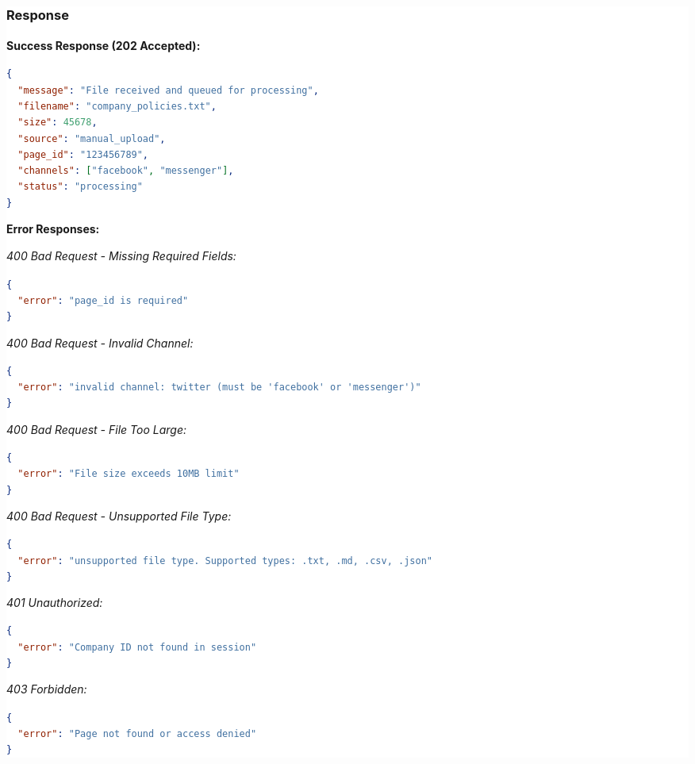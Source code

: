 ### Response

**Success Response (202 Accepted):**
```json
{
  "message": "File received and queued for processing",
  "filename": "company_policies.txt",
  "size": 45678,
  "source": "manual_upload",
  "page_id": "123456789",
  "channels": ["facebook", "messenger"],
  "status": "processing"
}
```

**Error Responses:**

*400 Bad Request - Missing Required Fields:*
```json
{
  "error": "page_id is required"
}
```

*400 Bad Request - Invalid Channel:*
```json
{
  "error": "invalid channel: twitter (must be 'facebook' or 'messenger')"
}
```

*400 Bad Request - File Too Large:*
```json
{
  "error": "File size exceeds 10MB limit"
}
```

*400 Bad Request - Unsupported File Type:*
```json
{
  "error": "unsupported file type. Supported types: .txt, .md, .csv, .json"
}
```

*401 Unauthorized:*
```json
{
  "error": "Company ID not found in session"
}
```

*403 Forbidden:*
```json
{
  "error": "Page not found or access denied"
}
```
